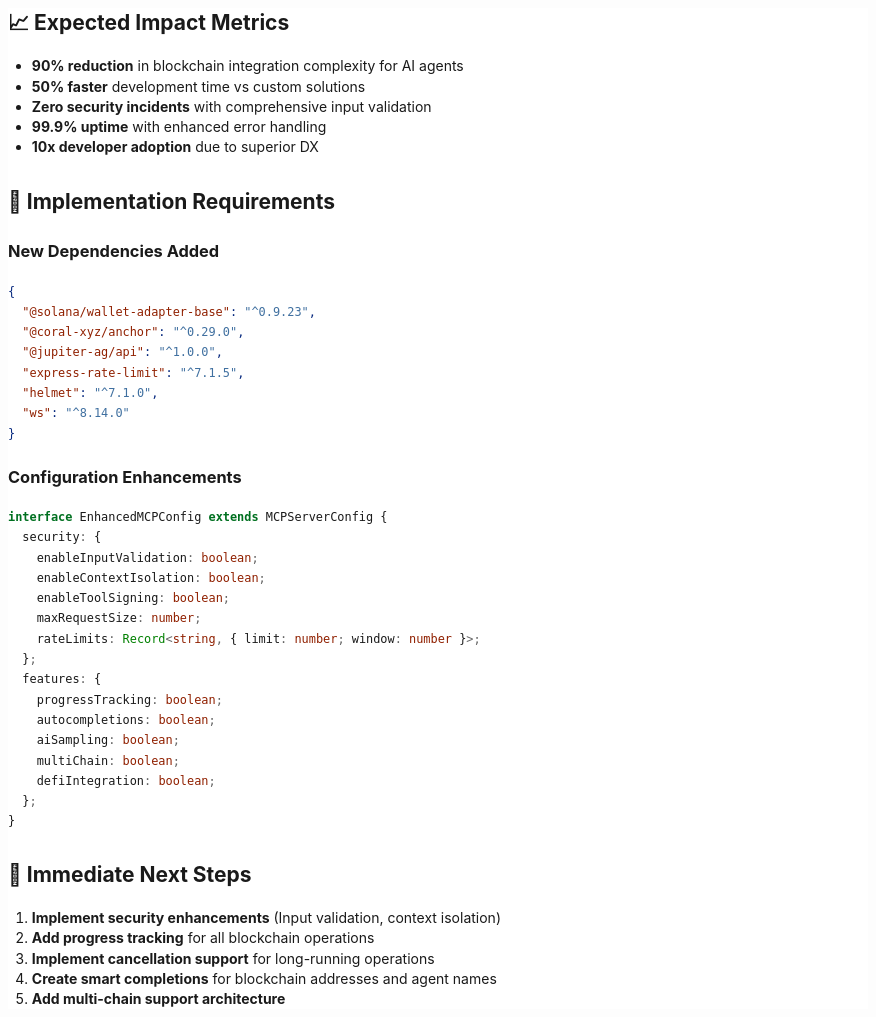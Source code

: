 ## 📈 **Expected Impact Metrics**

- **90% reduction** in blockchain integration complexity for AI agents
- **50% faster** development time vs custom solutions
- **Zero security incidents** with comprehensive input validation
- **99.9% uptime** with enhanced error handling
- **10x developer adoption** due to superior DX

## 🔧 **Implementation Requirements**

### **New Dependencies Added**
```json
{
  "@solana/wallet-adapter-base": "^0.9.23",
  "@coral-xyz/anchor": "^0.29.0", 
  "@jupiter-ag/api": "^1.0.0",
  "express-rate-limit": "^7.1.5",
  "helmet": "^7.1.0",
  "ws": "^8.14.0"
}
```

### **Configuration Enhancements**
```typescript
interface EnhancedMCPConfig extends MCPServerConfig {
  security: {
    enableInputValidation: boolean;
    enableContextIsolation: boolean;
    enableToolSigning: boolean;
    maxRequestSize: number;
    rateLimits: Record<string, { limit: number; window: number }>;
  };
  features: {
    progressTracking: boolean;
    autocompletions: boolean;
    aiSampling: boolean;
    multiChain: boolean;
    defiIntegration: boolean;
  };
}
```

## 🚀 **Immediate Next Steps**

1. **Implement security enhancements** (Input validation, context isolation)
2. **Add progress tracking** for all blockchain operations
3. **Implement cancellation support** for long-running operations
4. **Create smart completions** for blockchain addresses and agent names
5. **Add multi-chain support architecture**

